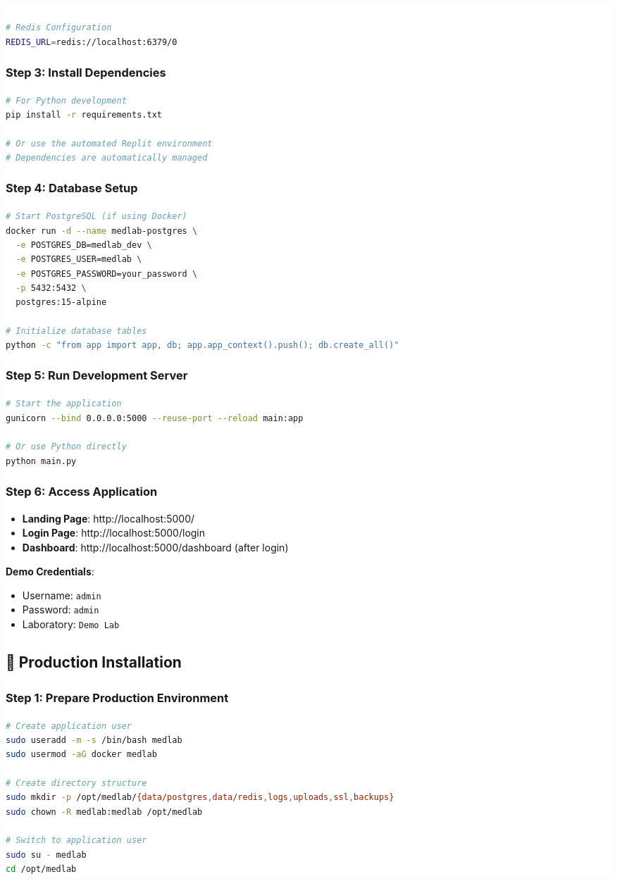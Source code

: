 ```bash

# Redis Configuration
REDIS_URL=redis://localhost:6379/0
```

### Step 3: Install Dependencies
```bash
# For Python development
pip install -r requirements.txt

# Or use the automated Replit environment
# Dependencies are automatically managed
```

### Step 4: Database Setup
```bash
# Start PostgreSQL (if using Docker)
docker run -d --name medlab-postgres \
  -e POSTGRES_DB=medlab_dev \
  -e POSTGRES_USER=medlab \
  -e POSTGRES_PASSWORD=your_password \
  -p 5432:5432 \
  postgres:15-alpine

# Initialize database tables
python -c "from app import app, db; app.app_context().push(); db.create_all()"
```

### Step 5: Run Development Server
```bash
# Start the application
gunicorn --bind 0.0.0.0:5000 --reuse-port --reload main:app

# Or use Python directly
python main.py
```

### Step 6: Access Application
- **Landing Page**: http://localhost:5000/
- **Login Page**: http://localhost:5000/login
- **Dashboard**: http://localhost:5000/dashboard (after login)

**Demo Credentials**:
- Username: `admin`
- Password: `admin` 
- Laboratory: `Demo Lab`

## 🚀 Production Installation

### Step 1: Prepare Production Environment
```bash
# Create application user
sudo useradd -m -s /bin/bash medlab
sudo usermod -aG docker medlab

# Create directory structure
sudo mkdir -p /opt/medlab/{data/postgres,data/redis,logs,uploads,ssl,backups}
sudo chown -R medlab:medlab /opt/medlab

# Switch to application user
sudo su - medlab
cd /opt/medlab
```
